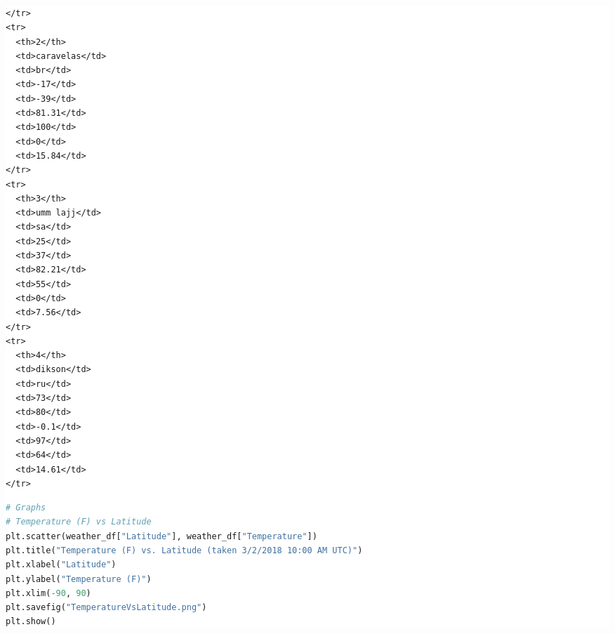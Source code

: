     </tr>
    <tr>
      <th>2</th>
      <td>caravelas</td>
      <td>br</td>
      <td>-17</td>
      <td>-39</td>
      <td>81.31</td>
      <td>100</td>
      <td>0</td>
      <td>15.84</td>
    </tr>
    <tr>
      <th>3</th>
      <td>umm lajj</td>
      <td>sa</td>
      <td>25</td>
      <td>37</td>
      <td>82.21</td>
      <td>55</td>
      <td>0</td>
      <td>7.56</td>
    </tr>
    <tr>
      <th>4</th>
      <td>dikson</td>
      <td>ru</td>
      <td>73</td>
      <td>80</td>
      <td>-0.1</td>
      <td>97</td>
      <td>64</td>
      <td>14.61</td>
    </tr>
  </tbody>
</table>
</div>




```python
# Graphs
# Temperature (F) vs Latitude
plt.scatter(weather_df["Latitude"], weather_df["Temperature"])
plt.title("Temperature (F) vs. Latitude (taken 3/2/2018 10:00 AM UTC)")
plt.xlabel("Latitude")
plt.ylabel("Temperature (F)")
plt.xlim(-90, 90)
plt.savefig("TemperatureVsLatitude.png")
plt.show()
```

